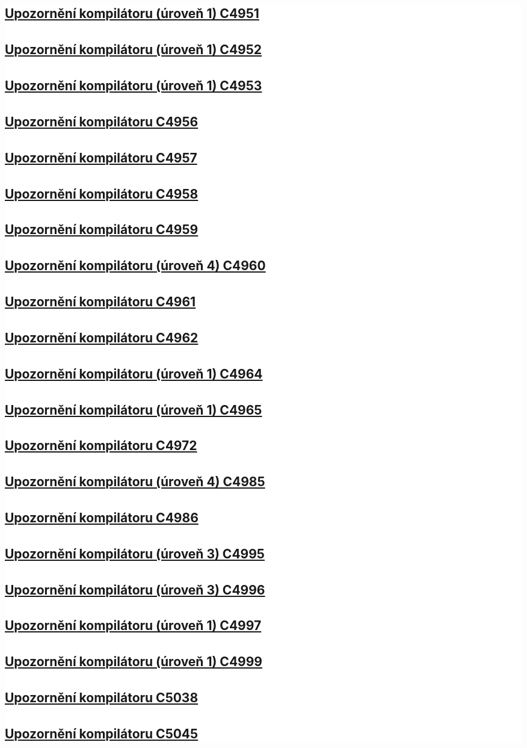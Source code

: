 ## [Upozornění kompilátoru (úroveň 1) C4951](compiler-warning-level-1-c4951.md)
## [Upozornění kompilátoru (úroveň 1) C4952](compiler-warning-level-1-c4952.md)
## [Upozornění kompilátoru (úroveň 1) C4953](compiler-warning-level-1-c4953.md)
## [Upozornění kompilátoru C4956](compiler-warning-c4956.md)
## [Upozornění kompilátoru C4957](compiler-warning-c4957.md)
## [Upozornění kompilátoru C4958](compiler-warning-c4958.md)
## [Upozornění kompilátoru C4959](compiler-warning-c4959.md)
## [Upozornění kompilátoru (úroveň 4) C4960](compiler-warning-level-4-c4960.md)
## [Upozornění kompilátoru C4961](compiler-warning-c4961.md)
## [Upozornění kompilátoru C4962](compiler-warning-c4962.md)
## [Upozornění kompilátoru (úroveň 1) C4964](compiler-warning-level-1-c4964.md)
## [Upozornění kompilátoru (úroveň 1) C4965](compiler-warning-level-1-c4965.md)
## [Upozornění kompilátoru C4972](compiler-warning-c4972.md)
## [Upozornění kompilátoru (úroveň 4) C4985](compiler-warning-level-4-c4985.md)
## [Upozornění kompilátoru C4986](compiler-warning-c4986.md)
## [Upozornění kompilátoru (úroveň 3) C4995](compiler-warning-level-3-c4995.md)
## [Upozornění kompilátoru (úroveň 3) C4996](compiler-warning-level-3-c4996.md)
## [Upozornění kompilátoru (úroveň 1) C4997](compiler-warning-level-1-c4997.md)
## [Upozornění kompilátoru (úroveň 1) C4999](compiler-warning-level-1-c4999.md)
## [Upozornění kompilátoru C5038](c5038.md)
## [Upozornění kompilátoru C5045](c5045.md)